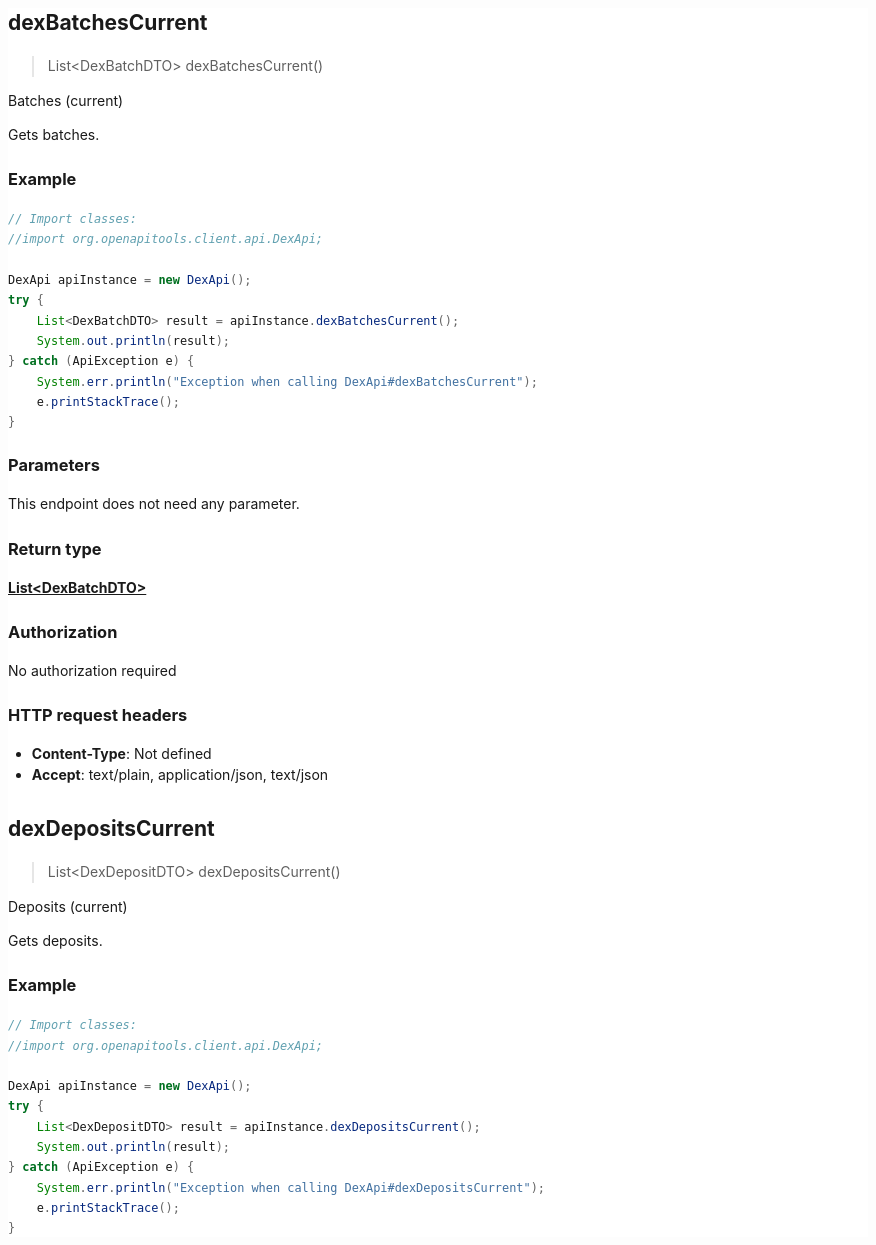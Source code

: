 

## dexBatchesCurrent

> List&lt;DexBatchDTO&gt; dexBatchesCurrent()

Batches (current)

Gets batches.

### Example

```java
// Import classes:
//import org.openapitools.client.api.DexApi;

DexApi apiInstance = new DexApi();
try {
    List<DexBatchDTO> result = apiInstance.dexBatchesCurrent();
    System.out.println(result);
} catch (ApiException e) {
    System.err.println("Exception when calling DexApi#dexBatchesCurrent");
    e.printStackTrace();
}
```

### Parameters

This endpoint does not need any parameter.

### Return type

[**List&lt;DexBatchDTO&gt;**](DexBatchDTO.md)

### Authorization

No authorization required

### HTTP request headers

- **Content-Type**: Not defined
- **Accept**: text/plain, application/json, text/json


## dexDepositsCurrent

> List&lt;DexDepositDTO&gt; dexDepositsCurrent()

Deposits (current)

Gets deposits.

### Example

```java
// Import classes:
//import org.openapitools.client.api.DexApi;

DexApi apiInstance = new DexApi();
try {
    List<DexDepositDTO> result = apiInstance.dexDepositsCurrent();
    System.out.println(result);
} catch (ApiException e) {
    System.err.println("Exception when calling DexApi#dexDepositsCurrent");
    e.printStackTrace();
}
```
